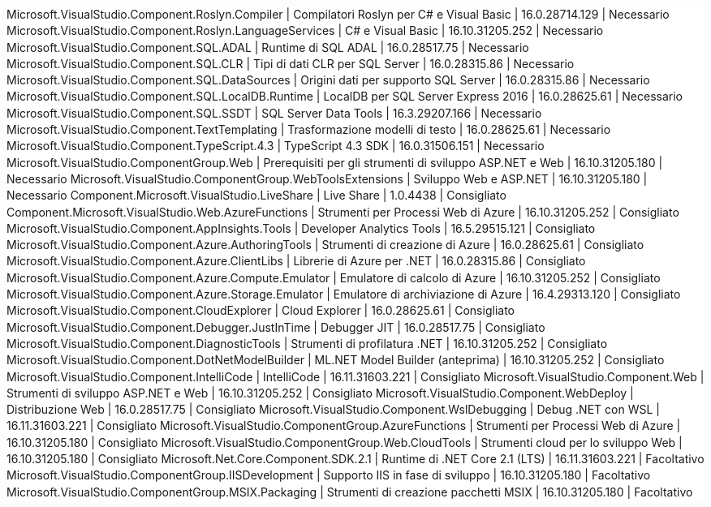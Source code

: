 Microsoft.VisualStudio.Component.Roslyn.Compiler | Compilatori Roslyn per C# e Visual Basic | 16.0.28714.129 | Necessario
Microsoft.VisualStudio.Component.Roslyn.LanguageServices | C# e Visual Basic | 16.10.31205.252 | Necessario
Microsoft.VisualStudio.Component.SQL.ADAL | Runtime di SQL ADAL | 16.0.28517.75 | Necessario
Microsoft.VisualStudio.Component.SQL.CLR | Tipi di dati CLR per SQL Server | 16.0.28315.86 | Necessario
Microsoft.VisualStudio.Component.SQL.DataSources | Origini dati per supporto SQL Server | 16.0.28315.86 | Necessario
Microsoft.VisualStudio.Component.SQL.LocalDB.Runtime | LocalDB per SQL Server Express 2016 | 16.0.28625.61 | Necessario
Microsoft.VisualStudio.Component.SQL.SSDT | SQL Server Data Tools | 16.3.29207.166 | Necessario
Microsoft.VisualStudio.Component.TextTemplating | Trasformazione modelli di testo | 16.0.28625.61 | Necessario
Microsoft.VisualStudio.Component.TypeScript.4.3 | TypeScript 4.3 SDK | 16.0.31506.151 | Necessario
Microsoft.VisualStudio.ComponentGroup.Web | Prerequisiti per gli strumenti di sviluppo ASP.NET e Web | 16.10.31205.180 | Necessario
Microsoft.VisualStudio.ComponentGroup.WebToolsExtensions | Sviluppo Web e ASP.NET | 16.10.31205.180 | Necessario
Component.Microsoft.VisualStudio.LiveShare | Live Share | 1.0.4438 | Consigliato
Component.Microsoft.VisualStudio.Web.AzureFunctions | Strumenti per Processi Web di Azure | 16.10.31205.252 | Consigliato
Microsoft.VisualStudio.Component.AppInsights.Tools | Developer Analytics Tools | 16.5.29515.121 | Consigliato
Microsoft.VisualStudio.Component.Azure.AuthoringTools | Strumenti di creazione di Azure | 16.0.28625.61 | Consigliato
Microsoft.VisualStudio.Component.Azure.ClientLibs | Librerie di Azure per .NET | 16.0.28315.86 | Consigliato
Microsoft.VisualStudio.Component.Azure.Compute.Emulator | Emulatore di calcolo di Azure | 16.10.31205.252 | Consigliato
Microsoft.VisualStudio.Component.Azure.Storage.Emulator | Emulatore di archiviazione di Azure | 16.4.29313.120 | Consigliato
Microsoft.VisualStudio.Component.CloudExplorer | Cloud Explorer | 16.0.28625.61 | Consigliato
Microsoft.VisualStudio.Component.Debugger.JustInTime | Debugger JIT | 16.0.28517.75 | Consigliato
Microsoft.VisualStudio.Component.DiagnosticTools | Strumenti di profilatura .NET | 16.10.31205.252 | Consigliato
Microsoft.VisualStudio.Component.DotNetModelBuilder | ML.NET Model Builder (anteprima) | 16.10.31205.252 | Consigliato
Microsoft.VisualStudio.Component.IntelliCode | IntelliCode | 16.11.31603.221 | Consigliato
Microsoft.VisualStudio.Component.Web | Strumenti di sviluppo ASP.NET e Web | 16.10.31205.252 | Consigliato
Microsoft.VisualStudio.Component.WebDeploy | Distribuzione Web | 16.0.28517.75 | Consigliato
Microsoft.VisualStudio.Component.WslDebugging | Debug .NET con WSL | 16.11.31603.221 | Consigliato
Microsoft.VisualStudio.ComponentGroup.AzureFunctions | Strumenti per Processi Web di Azure | 16.10.31205.180 | Consigliato
Microsoft.VisualStudio.ComponentGroup.Web.CloudTools | Strumenti cloud per lo sviluppo Web | 16.10.31205.180 | Consigliato
Microsoft.Net.Core.Component.SDK.2.1 | Runtime di .NET Core 2.1 (LTS) | 16.11.31603.221 | Facoltativo
Microsoft.VisualStudio.ComponentGroup.IISDevelopment | Supporto IIS in fase di sviluppo | 16.10.31205.180 | Facoltativo
Microsoft.VisualStudio.ComponentGroup.MSIX.Packaging | Strumenti di creazione pacchetti MSIX | 16.10.31205.180 | Facoltativo
